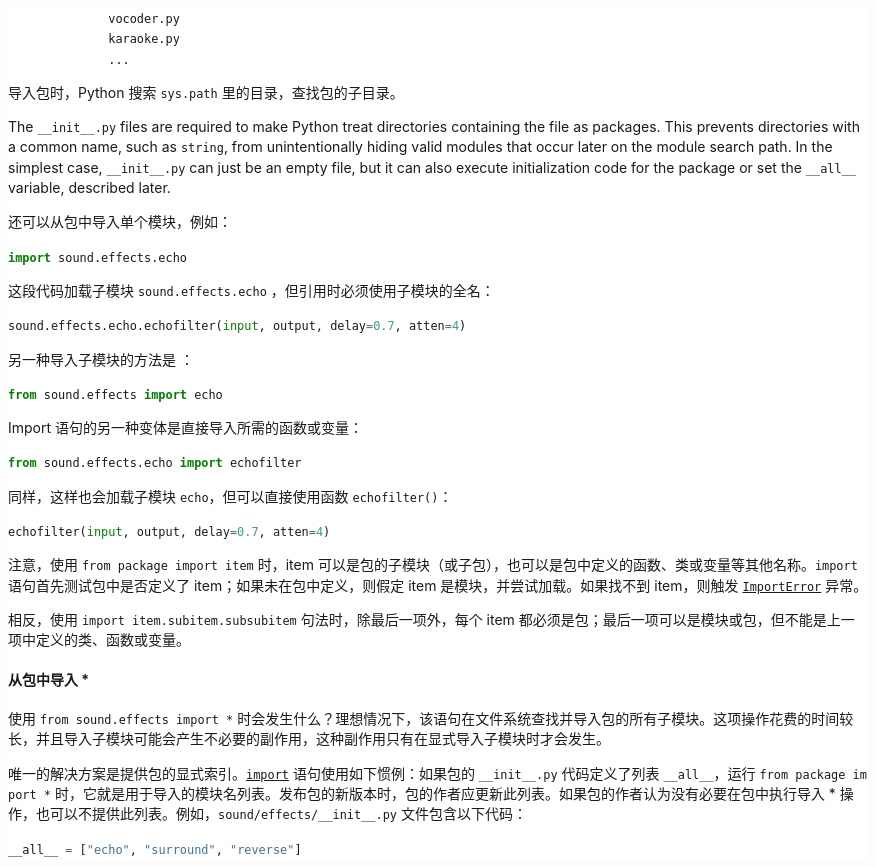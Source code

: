 ```python
              vocoder.py
              karaoke.py
              ...
```

导入包时，Python 搜索 `sys.path` 里的目录，查找包的子目录。

The `__init__.py` files are required to make Python treat directories containing the file as packages. This prevents directories with a common name, such as `string`, from unintentionally hiding valid modules that occur later on the module search path. In the simplest case, `__init__.py` can just be an empty file, but it can also execute initialization code for the package or set the `__all__` variable, described later.

还可以从包中导入单个模块，例如：

```python
import sound.effects.echo
```

这段代码加载子模块 `sound.effects.echo` ，但引用时必须使用子模块的全名：

```python
sound.effects.echo.echofilter(input, output, delay=0.7, atten=4)
```

另一种导入子模块的方法是 ：

```python
from sound.effects import echo
```

Import 语句的另一种变体是直接导入所需的函数或变量：

```python
from sound.effects.echo import echofilter
```

同样，这样也会加载子模块 `echo`，但可以直接使用函数 `echofilter()`：

```python
echofilter(input, output, delay=0.7, atten=4)
```

注意，使用 `from package import item` 时，item 可以是包的子模块（或子包），也可以是包中定义的函数、类或变量等其他名称。`import` 语句首先测试包中是否定义了 item；如果未在包中定义，则假定 item 是模块，并尝试加载。如果找不到 item，则触发 [`ImportError`](https://docs.python.org/zh-cn/3/library/exceptions.html#ImportError) 异常。

相反，使用 `import item.subitem.subsubitem` 句法时，除最后一项外，每个 item 都必须是包；最后一项可以是模块或包，但不能是上一项中定义的类、函数或变量。

####  从包中导入 *

使用 `from sound.effects import *` 时会发生什么？理想情况下，该语句在文件系统查找并导入包的所有子模块。这项操作花费的时间较长，并且导入子模块可能会产生不必要的副作用，这种副作用只有在显式导入子模块时才会发生。

唯一的解决方案是提供包的显式索引。[`import`](https://docs.python.org/zh-cn/3.11/reference/simple_stmts.html#import) 语句使用如下惯例：如果包的 `__init__.py` 代码定义了列表 `__all__`，运行 `from package import *` 时，它就是用于导入的模块名列表。发布包的新版本时，包的作者应更新此列表。如果包的作者认为没有必要在包中执行导入 * 操作，也可以不提供此列表。例如，`sound/effects/__init__.py` 文件包含以下代码：

```python
__all__ = ["echo", "surround", "reverse"]
```
